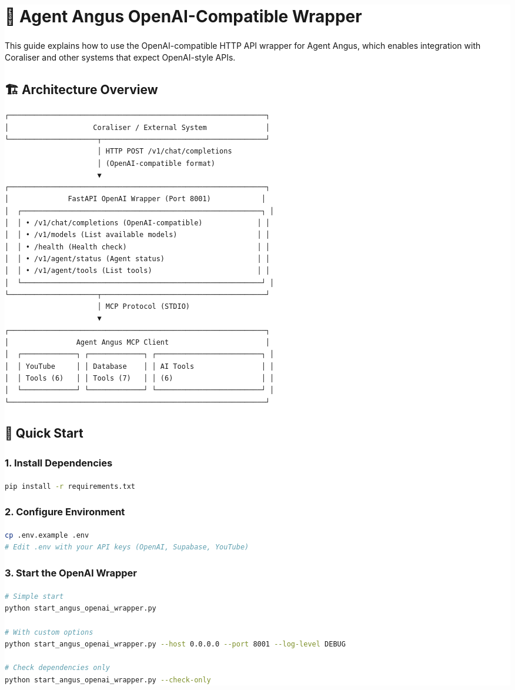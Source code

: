 # 🔌 Agent Angus OpenAI-Compatible Wrapper

This guide explains how to use the OpenAI-compatible HTTP API wrapper for Agent Angus, which enables integration with Coraliser and other systems that expect OpenAI-style APIs.

## 🏗️ Architecture Overview

```
┌─────────────────────────────────────────────────────────────┐
│                    Coraliser / External System              │
└─────────────────────┬───────────────────────────────────────┘
                      │ HTTP POST /v1/chat/completions
                      │ (OpenAI-compatible format)
                      ▼
┌─────────────────────────────────────────────────────────────┐
│              FastAPI OpenAI Wrapper (Port 8001)            │
│  ┌─────────────────────────────────────────────────────────┐ │
│  │ • /v1/chat/completions (OpenAI-compatible)             │ │
│  │ • /v1/models (List available models)                   │ │
│  │ • /health (Health check)                               │ │
│  │ • /v1/agent/status (Agent status)                      │ │
│  │ • /v1/agent/tools (List tools)                         │ │
│  └─────────────────────────────────────────────────────────┘ │
└─────────────────────┬───────────────────────────────────────┘
                      │ MCP Protocol (STDIO)
                      ▼
┌─────────────────────────────────────────────────────────────┐
│                Agent Angus MCP Client                       │
│  ┌─────────────┐ ┌─────────────┐ ┌─────────────────────────┐ │
│  │ YouTube     │ │ Database    │ │ AI Tools                │ │
│  │ Tools (6)   │ │ Tools (7)   │ │ (6)                     │ │
│  └─────────────┘ └─────────────┘ └─────────────────────────┘ │
└─────────────────────────────────────────────────────────────┘
```

## 🚀 Quick Start

### 1. **Install Dependencies**
```bash
pip install -r requirements.txt
```

### 2. **Configure Environment**
```bash
cp .env.example .env
# Edit .env with your API keys (OpenAI, Supabase, YouTube)
```

### 3. **Start the OpenAI Wrapper**
```bash
# Simple start
python start_angus_openai_wrapper.py

# With custom options
python start_angus_openai_wrapper.py --host 0.0.0.0 --port 8001 --log-level DEBUG

# Check dependencies only
python start_angus_openai_wrapper.py --check-only
```
